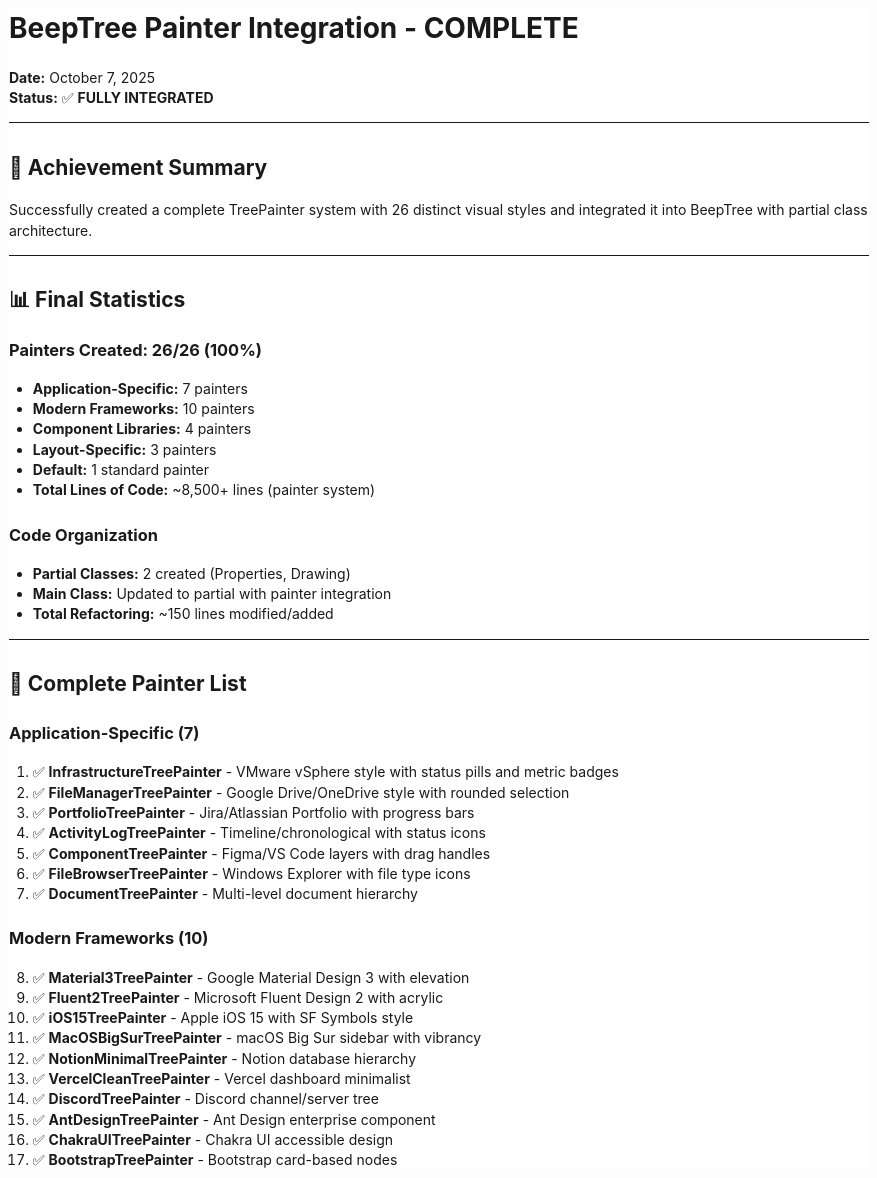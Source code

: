 # BeepTree Painter Integration - COMPLETE

**Date:** October 7, 2025  
**Status:** ✅ **FULLY INTEGRATED**

---

## 🎉 Achievement Summary

Successfully created a complete TreePainter system with 26 distinct visual styles and integrated it into BeepTree with partial class architecture.

---

## 📊 Final Statistics

### Painters Created: **26/26 (100%)**
- **Application-Specific:** 7 painters
- **Modern Frameworks:** 10 painters  
- **Component Libraries:** 4 painters
- **Layout-Specific:** 3 painters
- **Default:** 1 standard painter
- **Total Lines of Code:** ~8,500+ lines (painter system)

### Code Organization
- **Partial Classes:** 2 created (Properties, Drawing)
- **Main Class:** Updated to partial with painter integration
- **Total Refactoring:** ~150 lines modified/added

---

## 🎨 Complete Painter List

### Application-Specific (7)
1. ✅ **InfrastructureTreePainter** - VMware vSphere style with status pills and metric badges
2. ✅ **FileManagerTreePainter** - Google Drive/OneDrive style with rounded selection
3. ✅ **PortfolioTreePainter** - Jira/Atlassian Portfolio with progress bars
4. ✅ **ActivityLogTreePainter** - Timeline/chronological with status icons
5. ✅ **ComponentTreePainter** - Figma/VS Code layers with drag handles
6. ✅ **FileBrowserTreePainter** - Windows Explorer with file type icons
7. ✅ **DocumentTreePainter** - Multi-level document hierarchy

### Modern Frameworks (10)
8. ✅ **Material3TreePainter** - Google Material Design 3 with elevation
9. ✅ **Fluent2TreePainter** - Microsoft Fluent Design 2 with acrylic
10. ✅ **iOS15TreePainter** - Apple iOS 15 with SF Symbols style
11. ✅ **MacOSBigSurTreePainter** - macOS Big Sur sidebar with vibrancy
12. ✅ **NotionMinimalTreePainter** - Notion database hierarchy
13. ✅ **VercelCleanTreePainter** - Vercel dashboard minimalist
14. ✅ **DiscordTreePainter** - Discord channel/server tree
15. ✅ **AntDesignTreePainter** - Ant Design enterprise component
16. ✅ **ChakraUITreePainter** - Chakra UI accessible design
17. ✅ **BootstrapTreePainter** - Bootstrap card-based nodes
